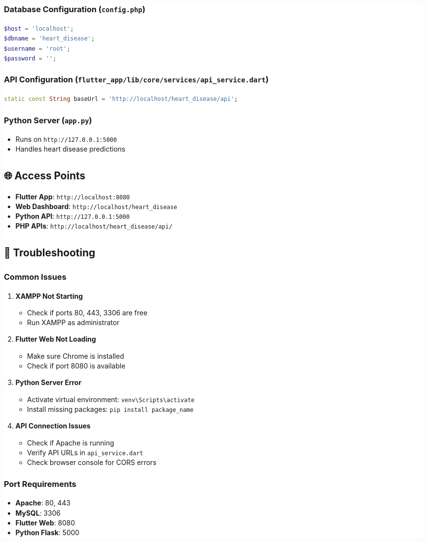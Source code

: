### Database Configuration (`config.php`)
```php
$host = 'localhost';
$dbname = 'heart_disease';
$username = 'root';
$password = '';
```

### API Configuration (`flutter_app/lib/core/services/api_service.dart`)
```dart
static const String baseUrl = 'http://localhost/heart_disease/api';
```

### Python Server (`app.py`)
- Runs on `http://127.0.0.1:5000`
- Handles heart disease predictions

## 🌐 Access Points

- **Flutter App**: `http://localhost:8080`
- **Web Dashboard**: `http://localhost/heart_disease`
- **Python API**: `http://127.0.0.1:5000`
- **PHP APIs**: `http://localhost/heart_disease/api/`



## 🚨 Troubleshooting

### Common Issues

1. **XAMPP Not Starting**
   - Check if ports 80, 443, 3306 are free
   - Run XAMPP as administrator

2. **Flutter Web Not Loading**
   - Make sure Chrome is installed
   - Check if port 8080 is available

3. **Python Server Error**
   - Activate virtual environment: `venv\Scripts\activate`
   - Install missing packages: `pip install package_name`

4. **API Connection Issues**
   - Check if Apache is running
   - Verify API URLs in `api_service.dart`
   - Check browser console for CORS errors

### Port Requirements
- **Apache**: 80, 443
- **MySQL**: 3306
- **Flutter Web**: 8080
- **Python Flask**: 5000
